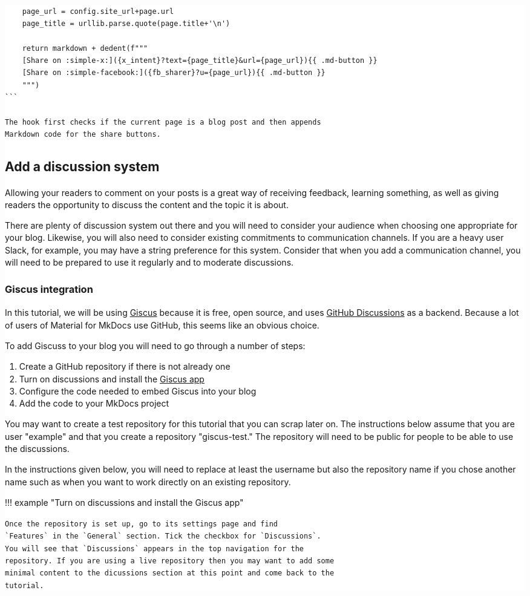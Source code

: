         page_url = config.site_url+page.url
        page_title = urllib.parse.quote(page.title+'\n')

        return markdown + dedent(f"""
        [Share on :simple-x:]({x_intent}?text={page_title}&url={page_url}){{ .md-button }}
        [Share on :simple-facebook:]({fb_sharer}?u={page_url}){{ .md-button }}
        """)
    ```

    The hook first checks if the current page is a blog post and then appends
    Markdown code for the share buttons.


## Add a discussion system

Allowing your readers to comment on your posts is a great way of receiving
feedback, learning something, as well as giving readers the opportunity to
discuss the content and the topic it is about.

There are plenty of discussion system out there and you will need to consider
your audience when choosing one appropriate for your blog. Likewise, you will
also need to consider existing commitments to communication channels. If you
are a heavy user Slack, for example, you may have a string preference for this
system. Consider that when you add a communication channel, you will need to
be prepared to use it regularly and to moderate discussions.

### Giscus integration

In this tutorial, we will be using [Giscus] because it is free, open source,
and uses [GitHub Discussions] as a backend. Because a lot of users of Material
for MkDocs use GitHub, this seems like an obvious choice.

[Giscus]: https://giscus.app/
[GitHub Discussions]: https://docs.github.com/en/discussions

To add Giscuss to your blog you will need to go through a number of steps:

1. Create a GitHub repository if there is not already one
2. Turn on discussions and install the [Giscus app]
3. Configure the code needed to embed Giscus into your blog
4. Add the code to your MkDocs project

[Giscus app]: https://github.com/apps/giscus

You may want to create a test repository for this tutorial that you can
scrap later on. The instructions below assume that you are user "example"
and that you create a repository "giscus-test." The repository will need
to be public for people to be able to use the discussions.

In the instructions given below, you will need to replace at least the username
but also the repository name if you chose another name such as when you
want to work directly on an existing repository.

!!! example "Turn on discussions and install the Giscus app"

    Once the repository is set up, go to its settings page and find
    `Features` in the `General` section. Tick the checkbox for `Discussions`.
    You will see that `Discussions` appears in the top navigation for the
    repository. If you are using a live repository then you may want to add some
    minimal content to the dicussions section at this point and come back to the
    tutorial.


[MkDocs RSS Plugin]: https://guts.github.io/mkdocs-rss-plugin
[the RSS plugin's documentation]: https://guts.github.io/mkdocs-rss-plugin/
[Giscus homepage]: https://giscus.app/
[blog plugin reference]: https://squidfunk.github.io/mkdocs-material/plugins/blog/
[social plugin tutorial]: ../social.md